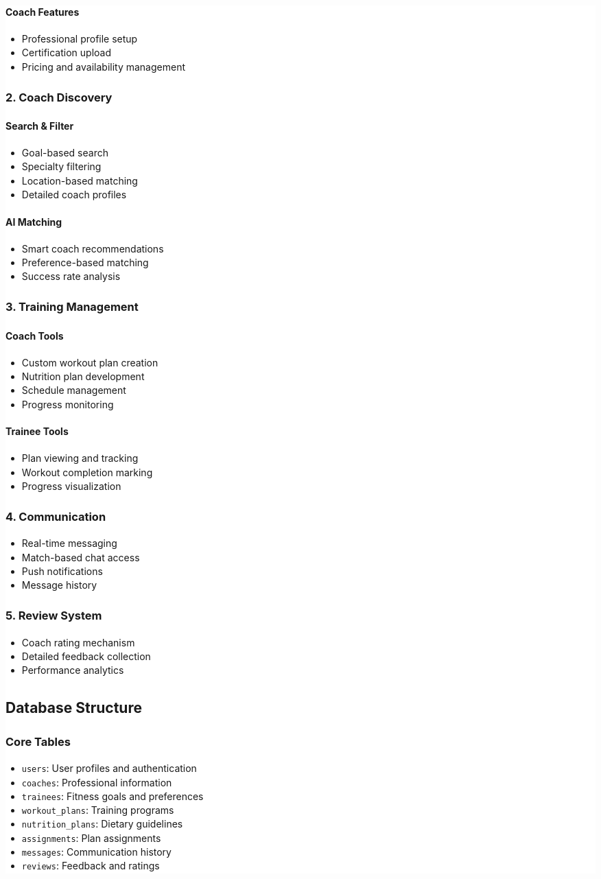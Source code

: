 #### Coach Features
- Professional profile setup
- Certification upload
- Pricing and availability management

### 2. Coach Discovery

#### Search & Filter
- Goal-based search
- Specialty filtering
- Location-based matching
- Detailed coach profiles

#### AI Matching
- Smart coach recommendations
- Preference-based matching
- Success rate analysis

### 3. Training Management

#### Coach Tools
- Custom workout plan creation
- Nutrition plan development
- Schedule management
- Progress monitoring

#### Trainee Tools
- Plan viewing and tracking
- Workout completion marking
- Progress visualization

### 4. Communication

- Real-time messaging
- Match-based chat access
- Push notifications
- Message history

### 5. Review System

- Coach rating mechanism
- Detailed feedback collection
- Performance analytics

## Database Structure

### Core Tables
- `users`: User profiles and authentication
- `coaches`: Professional information
- `trainees`: Fitness goals and preferences
- `workout_plans`: Training programs
- `nutrition_plans`: Dietary guidelines
- `assignments`: Plan assignments
- `messages`: Communication history
- `reviews`: Feedback and ratings
